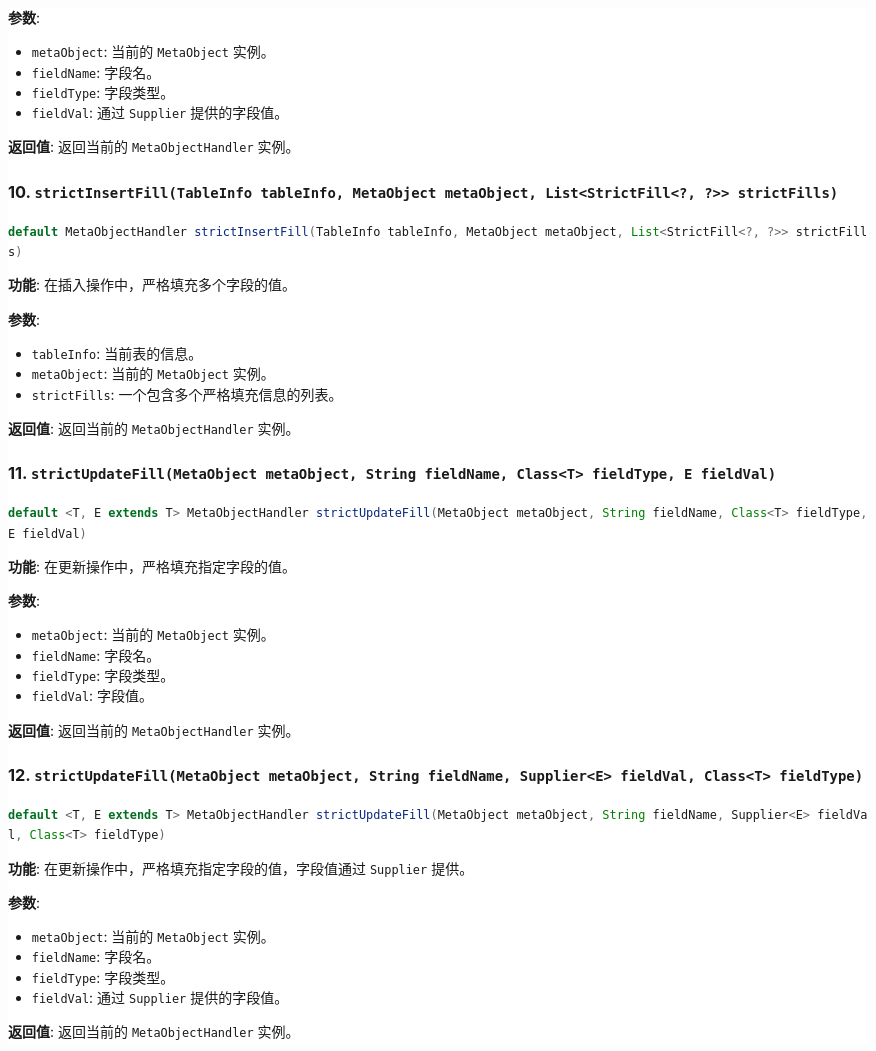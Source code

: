**参数**:  
- `metaObject`: 当前的 `MetaObject` 实例。
- `fieldName`: 字段名。
- `fieldType`: 字段类型。
- `fieldVal`: 通过 `Supplier` 提供的字段值。

**返回值**: 返回当前的 `MetaObjectHandler` 实例。

### 10. `strictInsertFill(TableInfo tableInfo, MetaObject metaObject, List<StrictFill<?, ?>> strictFills)`
```java
default MetaObjectHandler strictInsertFill(TableInfo tableInfo, MetaObject metaObject, List<StrictFill<?, ?>> strictFills)
```
**功能**: 在插入操作中，严格填充多个字段的值。

**参数**:  
- `tableInfo`: 当前表的信息。
- `metaObject`: 当前的 `MetaObject` 实例。
- `strictFills`: 一个包含多个严格填充信息的列表。

**返回值**: 返回当前的 `MetaObjectHandler` 实例。

### 11. `strictUpdateFill(MetaObject metaObject, String fieldName, Class<T> fieldType, E fieldVal)`
```java
default <T, E extends T> MetaObjectHandler strictUpdateFill(MetaObject metaObject, String fieldName, Class<T> fieldType, E fieldVal)
```
**功能**: 在更新操作中，严格填充指定字段的值。

**参数**:  
- `metaObject`: 当前的 `MetaObject` 实例。
- `fieldName`: 字段名。
- `fieldType`: 字段类型。
- `fieldVal`: 字段值。

**返回值**: 返回当前的 `MetaObjectHandler` 实例。

### 12. `strictUpdateFill(MetaObject metaObject, String fieldName, Supplier<E> fieldVal, Class<T> fieldType)`
```java
default <T, E extends T> MetaObjectHandler strictUpdateFill(MetaObject metaObject, String fieldName, Supplier<E> fieldVal, Class<T> fieldType)
```
**功能**: 在更新操作中，严格填充指定字段的值，字段值通过 `Supplier` 提供。

**参数**:  
- `metaObject`: 当前的 `MetaObject` 实例。
- `fieldName`: 字段名。
- `fieldType`: 字段类型。
- `fieldVal`: 通过 `Supplier` 提供的字段值。

**返回值**: 返回当前的 `MetaObjectHandler` 实例。
